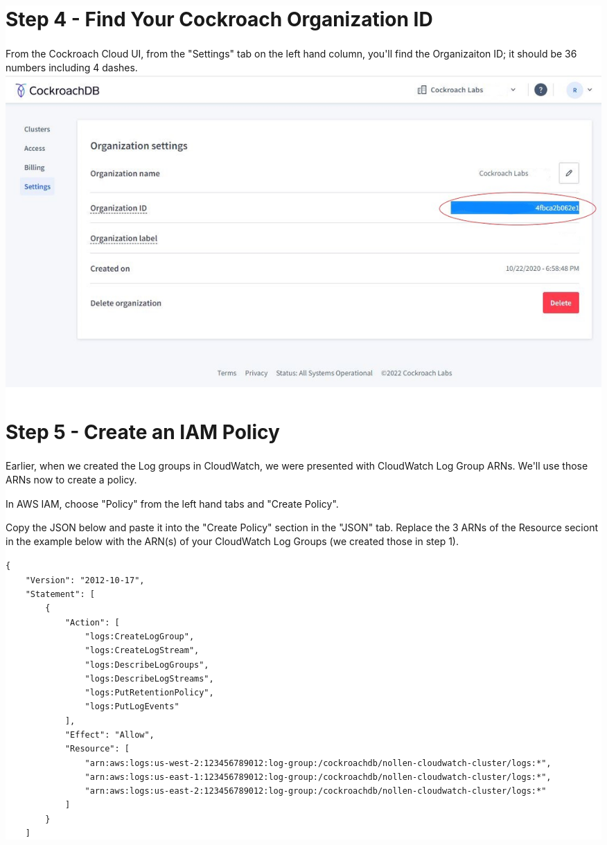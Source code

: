 # Step 4 - Find Your Cockroach Organization ID
From the Cockroach Cloud UI, from the "Settings" tab on the left hand column, you'll find the Organizaiton ID; it should be 36 numbers including 4 dashes.  
![Get The Cockroach Organization ID](Resources/Get-Organization-ID.JPG)

# Step 5 - Create an IAM Policy
Earlier, when we created the Log groups in CloudWatch, we were presented with CloudWatch Log Group ARNs.  We'll use those ARNs now to create a policy.  

In AWS IAM, choose "Policy" from the left hand tabs and "Create Policy".

Copy the JSON below and paste it into the "Create Policy" section in the "JSON" tab.  Replace the 3 ARNs of the Resource seciont in the example below with the ARN(s) of your CloudWatch Log Groups (we created those in step 1).

```
{
    "Version": "2012-10-17",
    "Statement": [
        {
            "Action": [
                "logs:CreateLogGroup",
                "logs:CreateLogStream",
                "logs:DescribeLogGroups",
                "logs:DescribeLogStreams",
                "logs:PutRetentionPolicy",
                "logs:PutLogEvents"
            ],
            "Effect": "Allow",
            "Resource": [
                "arn:aws:logs:us-west-2:123456789012:log-group:/cockroachdb/nollen-cloudwatch-cluster/logs:*",
                "arn:aws:logs:us-east-1:123456789012:log-group:/cockroachdb/nollen-cloudwatch-cluster/logs:*",
                "arn:aws:logs:us-east-2:123456789012:log-group:/cockroachdb/nollen-cloudwatch-cluster/logs:*"
            ]
        }
    ]
```